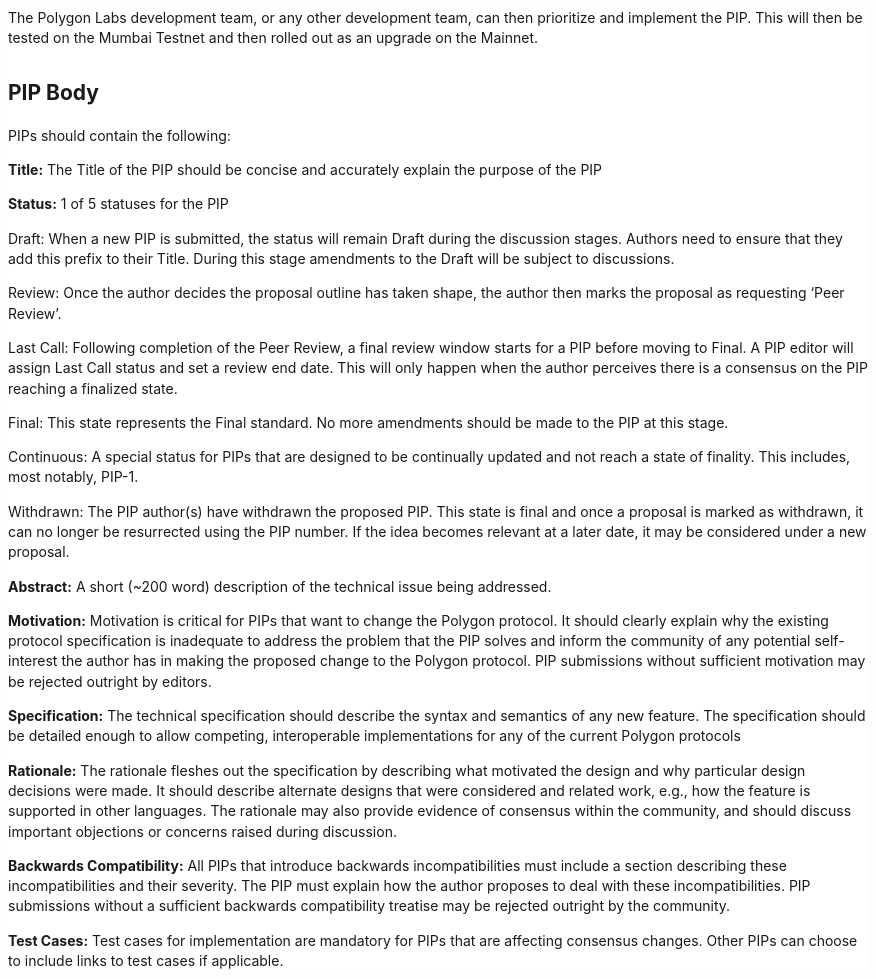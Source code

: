 The Polygon Labs development team, or any other development team, can then prioritize and implement the PIP. This will then be tested on the Mumbai Testnet and then rolled out as an upgrade on the Mainnet.


## PIP Body 

PIPs should contain the following:

**Title:** The Title of the PIP should  be concise and accurately explain the purpose of the PIP

**Status:** 1 of 5 statuses for the PIP

Draft: When a new PIP is submitted, the status will remain Draft during the discussion stages. Authors need to ensure that they add this prefix to their Title. During this stage amendments to the Draft will be subject to discussions.

Review: Once the author decides the proposal outline has taken shape, the author then marks the proposal as requesting ‘Peer Review’. 

Last Call: Following completion of the Peer Review, a final review window starts for a PIP before moving to Final. A PIP editor will assign Last Call status and set a review end date. This will only happen when the author perceives there is a consensus on the PIP reaching a finalized state. 

Final: This state represents the Final standard. No more amendments should be made to the PIP at this stage. 

Continuous: A special status for PIPs that are designed to be continually updated and not reach a state of finality. This includes, most notably, PIP-1.

Withdrawn: The PIP author(s) have withdrawn the proposed PIP. This state is final and once a proposal is marked as withdrawn, it can no longer be resurrected using the PIP number. If the idea becomes relevant at a later date, it may be considered under a new proposal. 

**Abstract:** A short (~200 word) description of the technical issue being addressed.

**Motivation:** Motivation is critical for PIPs that want to change the Polygon protocol. It should clearly explain why the existing protocol specification is inadequate to address the problem that the PIP solves and inform the community of any potential self-interest the author has in making the proposed change to the Polygon protocol. PIP submissions without sufficient motivation may be rejected outright by editors.

**Specification:** The technical specification should describe the syntax and semantics of any new feature. The specification should be detailed enough to allow competing, interoperable implementations for any of the current Polygon protocols

**Rationale:** The rationale fleshes out the specification by describing what motivated the design and why particular design decisions were made. It should describe alternate designs that were considered and related work, e.g., how the feature is supported in other languages. The rationale may also provide evidence of consensus within the community, and should discuss important objections or concerns raised during discussion.

**Backwards Compatibility:** All PIPs that introduce backwards incompatibilities must include a section describing these incompatibilities and their severity. The PIP must explain how the author proposes to deal with these incompatibilities. PIP submissions without a sufficient backwards compatibility treatise may be rejected outright by the community.

**Test Cases:** Test cases for implementation are mandatory for PIPs that are affecting consensus changes. Other PIPs can choose to include links to test cases if applicable.
